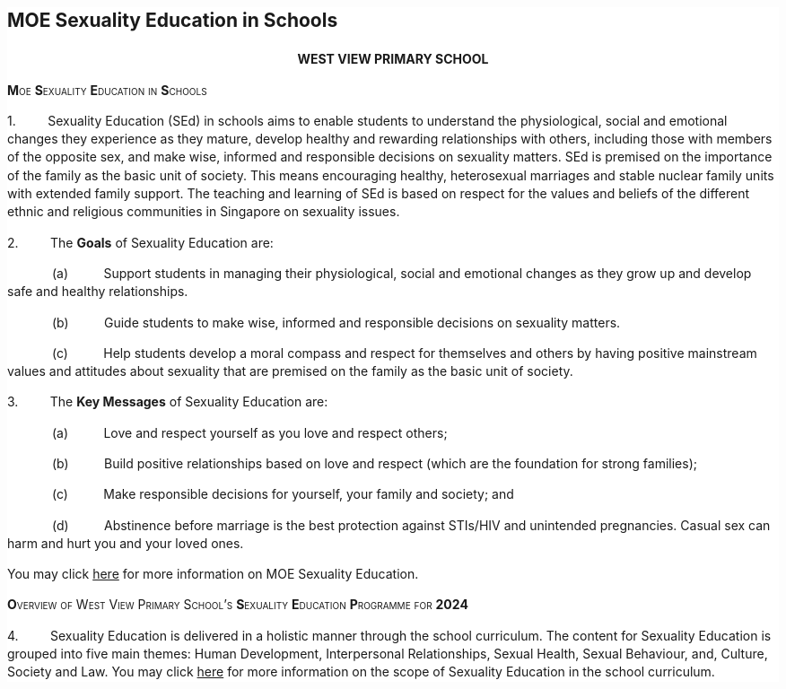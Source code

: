 MOE Sexuality Education in Schools
----------------------------------
         

<center><strong>WEST VIEW PRIMARY SCHOOL</strong></center>

<p style="font-variant-caps: small-caps;"><b>M</b>oe <b>S</b>exuality <b>E</b>ducation in <b>S</b>chools</p>

1.&nbsp;&nbsp;&nbsp;&nbsp;&nbsp;&nbsp;&nbsp;&nbsp; Sexuality Education (SEd) in schools aims to enable students to understand the physiological, social and emotional changes they experience as they mature, develop healthy and rewarding relationships with others, including those with members of the opposite sex, and make wise, informed and responsible decisions on sexuality matters. SEd is premised on the importance of the family as the basic unit of society. This means encouraging healthy, heterosexual marriages and stable nuclear family units with extended family support. The teaching and learning of SEd is based on respect for the values and beliefs of the different ethnic and religious communities in Singapore on sexuality issues.

2.&nbsp;&nbsp;&nbsp;&nbsp;&nbsp;&nbsp;&nbsp;&nbsp; The **Goals** of Sexuality Education are:

<p style="text-indent: 50px;">(a)&nbsp;&nbsp;&nbsp;&nbsp;&nbsp;&nbsp;&nbsp;&nbsp;&nbsp; Support students in managing their physiological, social and emotional changes as they grow up and develop safe and healthy relationships.</p>

<p style="text-indent: 50px;">(b)&nbsp;&nbsp;&nbsp;&nbsp;&nbsp;&nbsp;&nbsp;&nbsp;&nbsp; Guide students to make wise, informed and responsible decisions on sexuality matters.</p>

<p style="text-indent: 50px;">(c)&nbsp;&nbsp;&nbsp;&nbsp;&nbsp;&nbsp;&nbsp;&nbsp;&nbsp; Help students develop a moral compass and respect for themselves and others by having positive mainstream values and attitudes about sexuality that are premised on the family as the basic unit of society.</p>

3.&nbsp;&nbsp;&nbsp;&nbsp;&nbsp;&nbsp;&nbsp;&nbsp; The **Key Messages** of Sexuality Education are:

<p style="text-indent: 50px;">(a)&nbsp;&nbsp;&nbsp;&nbsp;&nbsp;&nbsp;&nbsp;&nbsp;&nbsp; Love and respect yourself as you love and respect others;</p>

<p style="text-indent: 50px;">(b)&nbsp;&nbsp;&nbsp;&nbsp;&nbsp;&nbsp;&nbsp;&nbsp;&nbsp; Build positive relationships based on love and respect (which are the foundation for strong families);</p>

<p style="text-indent: 50px;">(c)&nbsp;&nbsp;&nbsp;&nbsp;&nbsp;&nbsp;&nbsp;&nbsp;&nbsp; Make responsible decisions for yourself, your family and society; and</p>

<p style="text-indent: 50px;">(d)&nbsp;&nbsp;&nbsp;&nbsp;&nbsp;&nbsp;&nbsp;&nbsp;&nbsp; Abstinence before marriage is the best protection against STIs/HIV and unintended pregnancies. Casual sex can harm and hurt you and your loved ones.</p>

You may click [here](https://go.gov.sg/moe-sexuality-education) [](https://www.moe.gov.sg/programmes/sexuality-education/scope-and-teaching-approach)for more information on MOE Sexuality Education.

<p style="font-variant-caps: small-caps;"><b>O</b>verview of West View Primary School’s <b>S</b>exuality <b>E</b>ducation <b>P</b>rogramme for <b>2024</b></p>

4.&nbsp;&nbsp;&nbsp;&nbsp;&nbsp;&nbsp;&nbsp;&nbsp; Sexuality Education is delivered in a holistic manner through the school curriculum. The content for Sexuality Education is grouped into five main themes: Human Development, Interpersonal Relationships, Sexual Health, Sexual Behaviour, and, Culture, Society and Law. You may click [here](https://go.gov.sg/moe-sexuality-education-scope)[](https://www.moe.gov.sg/programmes/sexuality-education/scope-and-teaching-approach) for more information on the scope of Sexuality Education in the school curriculum.
